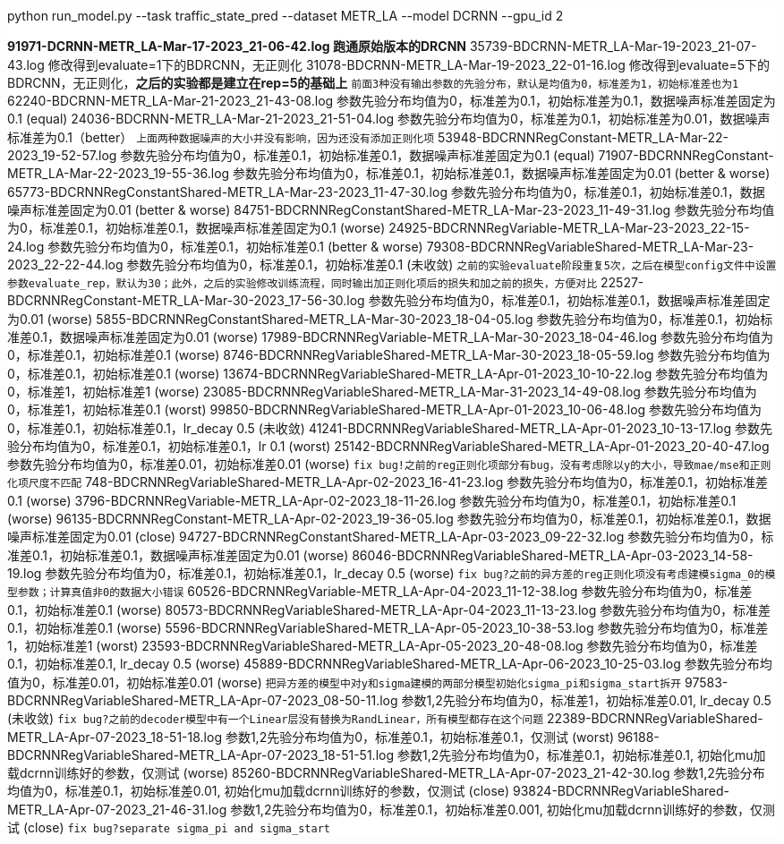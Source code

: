 python run_model.py --task traffic_state_pred --dataset METR_LA --model DCRNN --gpu_id 2

**91971-DCRNN-METR_LA-Mar-17-2023_21-06-42.log 跑通原始版本的DRCNN**
35739-BDCRNN-METR_LA-Mar-19-2023_21-07-43.log 修改得到evaluate=1下的BDRCNN，无正则化
31078-BDCRNN-METR_LA-Mar-19-2023_22-01-16.log 修改得到evaluate=5下的BDRCNN，无正则化，**之后的实验都是建立在rep=5的基础上**
`前面3种没有输出参数的先验分布，默认是均值为0，标准差为1，初始标准差也为1`
62240-BDCRNN-METR_LA-Mar-21-2023_21-43-08.log 参数先验分布均值为0，标准差为0.1，初始标准差为0.1，数据噪声标准差固定为0.1 (equal)
24036-BDCRNN-METR_LA-Mar-21-2023_21-51-04.log 参数先验分布均值为0，标准差为0.1，初始标准差为0.01，数据噪声标准差为0.1（better）
`上面两种数据噪声的大小并没有影响，因为还没有添加正则化项`
53948-BDCRNNRegConstant-METR_LA-Mar-22-2023_19-52-57.log 参数先验分布均值为0，标准差0.1，初始标准差0.1，数据噪声标准差固定为0.1 (equal)
71907-BDCRNNRegConstant-METR_LA-Mar-22-2023_19-55-36.log 参数先验分布均值为0，标准差0.1，初始标准差0.1，数据噪声标准差固定为0.01 (better & worse)
65773-BDCRNNRegConstantShared-METR_LA-Mar-23-2023_11-47-30.log 参数先验分布均值为0，标准差0.1，初始标准差0.1，数据噪声标准差固定为0.01 (better & worse)
84751-BDCRNNRegConstantShared-METR_LA-Mar-23-2023_11-49-31.log 参数先验分布均值为0，标准差0.1，初始标准差0.1，数据噪声标准差固定为0.1 (worse)
24925-BDCRNNRegVariable-METR_LA-Mar-23-2023_22-15-24.log 参数先验分布均值为0，标准差0.1，初始标准差0.1 (better & worse)
79308-BDCRNNRegVariableShared-METR_LA-Mar-23-2023_22-22-44.log 参数先验分布均值为0，标准差0.1，初始标准差0.1 (未收敛)
`之前的实验evaluate阶段重复5次，之后在模型config文件中设置参数evaluate_rep，默认为30；此外，之后的实验修改训练流程，同时输出加正则化项后的损失和加之前的损失，方便对比`
22527-BDCRNNRegConstant-METR_LA-Mar-30-2023_17-56-30.log 参数先验分布均值为0，标准差0.1，初始标准差0.1，数据噪声标准差固定为0.01 (worse)
5855-BDCRNNRegConstantShared-METR_LA-Mar-30-2023_18-04-05.log 参数先验分布均值为0，标准差0.1，初始标准差0.1，数据噪声标准差固定为0.01 (worse)
17989-BDCRNNRegVariable-METR_LA-Mar-30-2023_18-04-46.log 参数先验分布均值为0，标准差0.1，初始标准差0.1 (worse)
8746-BDCRNNRegVariableShared-METR_LA-Mar-30-2023_18-05-59.log 参数先验分布均值为0，标准差0.1，初始标准差0.1 (worse)
13674-BDCRNNRegVariableShared-METR_LA-Apr-01-2023_10-10-22.log 参数先验分布均值为0，标准差1，初始标准差1 (worse)
23085-BDCRNNRegVariableShared-METR_LA-Mar-31-2023_14-49-08.log 参数先验分布均值为0，标准差1，初始标准差0.1 (worst)
99850-BDCRNNRegVariableShared-METR_LA-Apr-01-2023_10-06-48.log 参数先验分布均值为0，标准差0.1，初始标准差0.1，lr_decay 0.5 (未收敛)
41241-BDCRNNRegVariableShared-METR_LA-Apr-01-2023_10-13-17.log 参数先验分布均值为0，标准差0.1，初始标准差0.1，lr 0.1 (worst)
25142-BDCRNNRegVariableShared-METR_LA-Apr-01-2023_20-40-47.log 参数先验分布均值为0，标准差0.01，初始标准差0.01 (worse)
`fix bug!之前的reg正则化项部分有bug，没有考虑除以y的大小，导致mae/mse和正则化项尺度不匹配`
748-BDCRNNRegVariableShared-METR_LA-Apr-02-2023_16-41-23.log 参数先验分布均值为0，标准差0.1，初始标准差0.1 (worse)
3796-BDCRNNRegVariable-METR_LA-Apr-02-2023_18-11-26.log 参数先验分布均值为0，标准差0.1，初始标准差0.1 (worse)
96135-BDCRNNRegConstant-METR_LA-Apr-02-2023_19-36-05.log 参数先验分布均值为0，标准差0.1，初始标准差0.1，数据噪声标准差固定为0.01 (close)
94727-BDCRNNRegConstantShared-METR_LA-Apr-03-2023_09-22-32.log 参数先验分布均值为0，标准差0.1，初始标准差0.1，数据噪声标准差固定为0.01 (worse)
86046-BDCRNNRegVariableShared-METR_LA-Apr-03-2023_14-58-19.log 参数先验分布均值为0，标准差0.1，初始标准差0.1，lr_decay 0.5 (worse)
`fix bug?之前的异方差的reg正则化项没有考虑建模sigma_0的模型参数；计算真值非0的数据大小错误`
60526-BDCRNNRegVariable-METR_LA-Apr-04-2023_11-12-38.log 参数先验分布均值为0，标准差0.1，初始标准差0.1 (worse)
80573-BDCRNNRegVariableShared-METR_LA-Apr-04-2023_11-13-23.log 参数先验分布均值为0，标准差0.1，初始标准差0.1 (worse)
5596-BDCRNNRegVariableShared-METR_LA-Apr-05-2023_10-38-53.log 参数先验分布均值为0，标准差1，初始标准差1 (worst)
23593-BDCRNNRegVariableShared-METR_LA-Apr-05-2023_20-48-08.log 参数先验分布均值为0，标准差0.1，初始标准差0.1, lr_decay 0.5 (worse)
45889-BDCRNNRegVariableShared-METR_LA-Apr-06-2023_10-25-03.log 参数先验分布均值为0，标准差0.01，初始标准差0.01 (worse)
`把异方差的模型中对y和sigma建模的两部分模型初始化sigma_pi和sigma_start拆开`
97583-BDCRNNRegVariableShared-METR_LA-Apr-07-2023_08-50-11.log 参数1,2先验分布均值为0，标准差1，初始标准差0.01, lr_decay 0.5 (未收敛)
`fix bug?之前的decoder模型中有一个Linear层没有替换为RandLinear，所有模型都存在这个问题`
22389-BDCRNNRegVariableShared-METR_LA-Apr-07-2023_18-51-18.log 参数1,2先验分布均值为0，标准差0.1，初始标准差0.1，仅测试 (worst)
96188-BDCRNNRegVariableShared-METR_LA-Apr-07-2023_18-51-51.log 参数1,2先验分布均值为0，标准差0.1，初始标准差0.1, 初始化mu加载dcrnn训练好的参数，仅测试 (worse)
85260-BDCRNNRegVariableShared-METR_LA-Apr-07-2023_21-42-30.log 参数1,2先验分布均值为0，标准差0.1，初始标准差0.01, 初始化mu加载dcrnn训练好的参数，仅测试 (close)
93824-BDCRNNRegVariableShared-METR_LA-Apr-07-2023_21-46-31.log 参数1,2先验分布均值为0，标准差0.1，初始标准差0.001, 初始化mu加载dcrnn训练好的参数，仅测试 (close)
`fix bug?separate sigma_pi and sigma_start`
